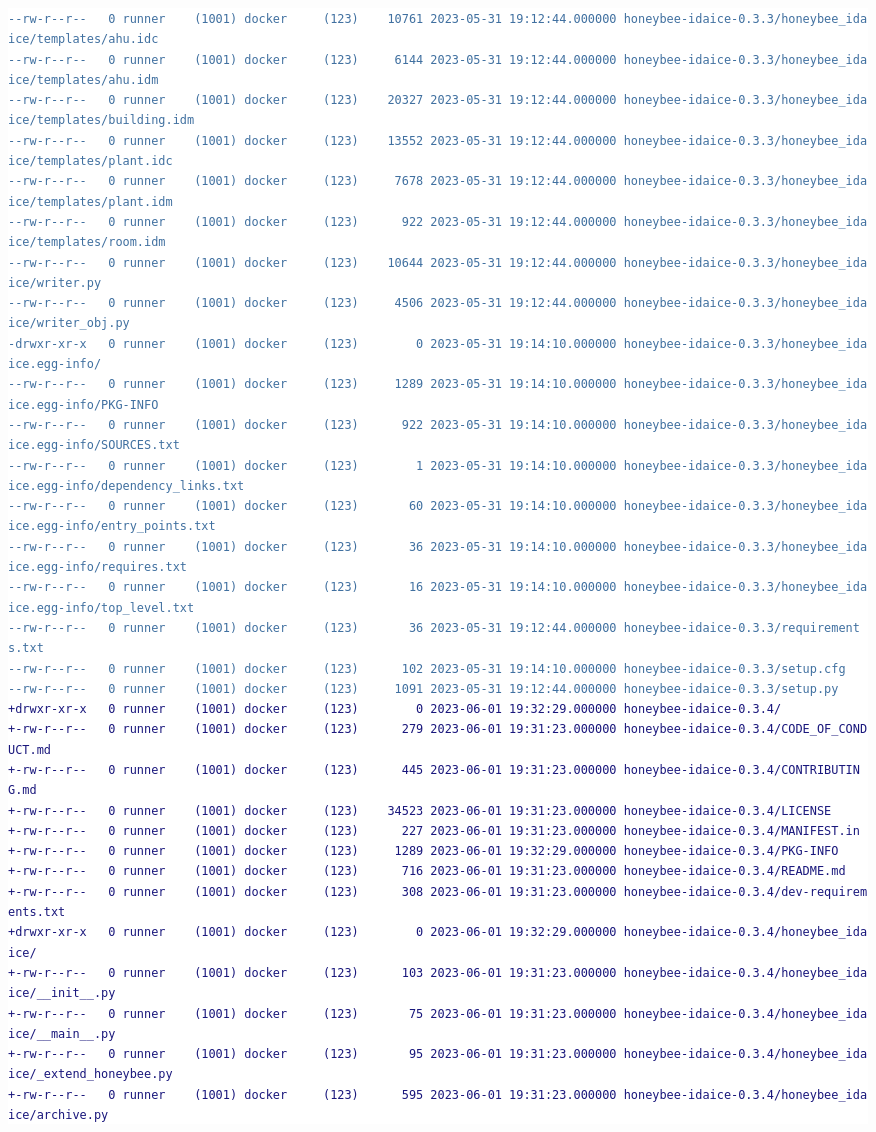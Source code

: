 ```diff
--rw-r--r--   0 runner    (1001) docker     (123)    10761 2023-05-31 19:12:44.000000 honeybee-idaice-0.3.3/honeybee_idaice/templates/ahu.idc
--rw-r--r--   0 runner    (1001) docker     (123)     6144 2023-05-31 19:12:44.000000 honeybee-idaice-0.3.3/honeybee_idaice/templates/ahu.idm
--rw-r--r--   0 runner    (1001) docker     (123)    20327 2023-05-31 19:12:44.000000 honeybee-idaice-0.3.3/honeybee_idaice/templates/building.idm
--rw-r--r--   0 runner    (1001) docker     (123)    13552 2023-05-31 19:12:44.000000 honeybee-idaice-0.3.3/honeybee_idaice/templates/plant.idc
--rw-r--r--   0 runner    (1001) docker     (123)     7678 2023-05-31 19:12:44.000000 honeybee-idaice-0.3.3/honeybee_idaice/templates/plant.idm
--rw-r--r--   0 runner    (1001) docker     (123)      922 2023-05-31 19:12:44.000000 honeybee-idaice-0.3.3/honeybee_idaice/templates/room.idm
--rw-r--r--   0 runner    (1001) docker     (123)    10644 2023-05-31 19:12:44.000000 honeybee-idaice-0.3.3/honeybee_idaice/writer.py
--rw-r--r--   0 runner    (1001) docker     (123)     4506 2023-05-31 19:12:44.000000 honeybee-idaice-0.3.3/honeybee_idaice/writer_obj.py
-drwxr-xr-x   0 runner    (1001) docker     (123)        0 2023-05-31 19:14:10.000000 honeybee-idaice-0.3.3/honeybee_idaice.egg-info/
--rw-r--r--   0 runner    (1001) docker     (123)     1289 2023-05-31 19:14:10.000000 honeybee-idaice-0.3.3/honeybee_idaice.egg-info/PKG-INFO
--rw-r--r--   0 runner    (1001) docker     (123)      922 2023-05-31 19:14:10.000000 honeybee-idaice-0.3.3/honeybee_idaice.egg-info/SOURCES.txt
--rw-r--r--   0 runner    (1001) docker     (123)        1 2023-05-31 19:14:10.000000 honeybee-idaice-0.3.3/honeybee_idaice.egg-info/dependency_links.txt
--rw-r--r--   0 runner    (1001) docker     (123)       60 2023-05-31 19:14:10.000000 honeybee-idaice-0.3.3/honeybee_idaice.egg-info/entry_points.txt
--rw-r--r--   0 runner    (1001) docker     (123)       36 2023-05-31 19:14:10.000000 honeybee-idaice-0.3.3/honeybee_idaice.egg-info/requires.txt
--rw-r--r--   0 runner    (1001) docker     (123)       16 2023-05-31 19:14:10.000000 honeybee-idaice-0.3.3/honeybee_idaice.egg-info/top_level.txt
--rw-r--r--   0 runner    (1001) docker     (123)       36 2023-05-31 19:12:44.000000 honeybee-idaice-0.3.3/requirements.txt
--rw-r--r--   0 runner    (1001) docker     (123)      102 2023-05-31 19:14:10.000000 honeybee-idaice-0.3.3/setup.cfg
--rw-r--r--   0 runner    (1001) docker     (123)     1091 2023-05-31 19:12:44.000000 honeybee-idaice-0.3.3/setup.py
+drwxr-xr-x   0 runner    (1001) docker     (123)        0 2023-06-01 19:32:29.000000 honeybee-idaice-0.3.4/
+-rw-r--r--   0 runner    (1001) docker     (123)      279 2023-06-01 19:31:23.000000 honeybee-idaice-0.3.4/CODE_OF_CONDUCT.md
+-rw-r--r--   0 runner    (1001) docker     (123)      445 2023-06-01 19:31:23.000000 honeybee-idaice-0.3.4/CONTRIBUTING.md
+-rw-r--r--   0 runner    (1001) docker     (123)    34523 2023-06-01 19:31:23.000000 honeybee-idaice-0.3.4/LICENSE
+-rw-r--r--   0 runner    (1001) docker     (123)      227 2023-06-01 19:31:23.000000 honeybee-idaice-0.3.4/MANIFEST.in
+-rw-r--r--   0 runner    (1001) docker     (123)     1289 2023-06-01 19:32:29.000000 honeybee-idaice-0.3.4/PKG-INFO
+-rw-r--r--   0 runner    (1001) docker     (123)      716 2023-06-01 19:31:23.000000 honeybee-idaice-0.3.4/README.md
+-rw-r--r--   0 runner    (1001) docker     (123)      308 2023-06-01 19:31:23.000000 honeybee-idaice-0.3.4/dev-requirements.txt
+drwxr-xr-x   0 runner    (1001) docker     (123)        0 2023-06-01 19:32:29.000000 honeybee-idaice-0.3.4/honeybee_idaice/
+-rw-r--r--   0 runner    (1001) docker     (123)      103 2023-06-01 19:31:23.000000 honeybee-idaice-0.3.4/honeybee_idaice/__init__.py
+-rw-r--r--   0 runner    (1001) docker     (123)       75 2023-06-01 19:31:23.000000 honeybee-idaice-0.3.4/honeybee_idaice/__main__.py
+-rw-r--r--   0 runner    (1001) docker     (123)       95 2023-06-01 19:31:23.000000 honeybee-idaice-0.3.4/honeybee_idaice/_extend_honeybee.py
+-rw-r--r--   0 runner    (1001) docker     (123)      595 2023-06-01 19:31:23.000000 honeybee-idaice-0.3.4/honeybee_idaice/archive.py
```